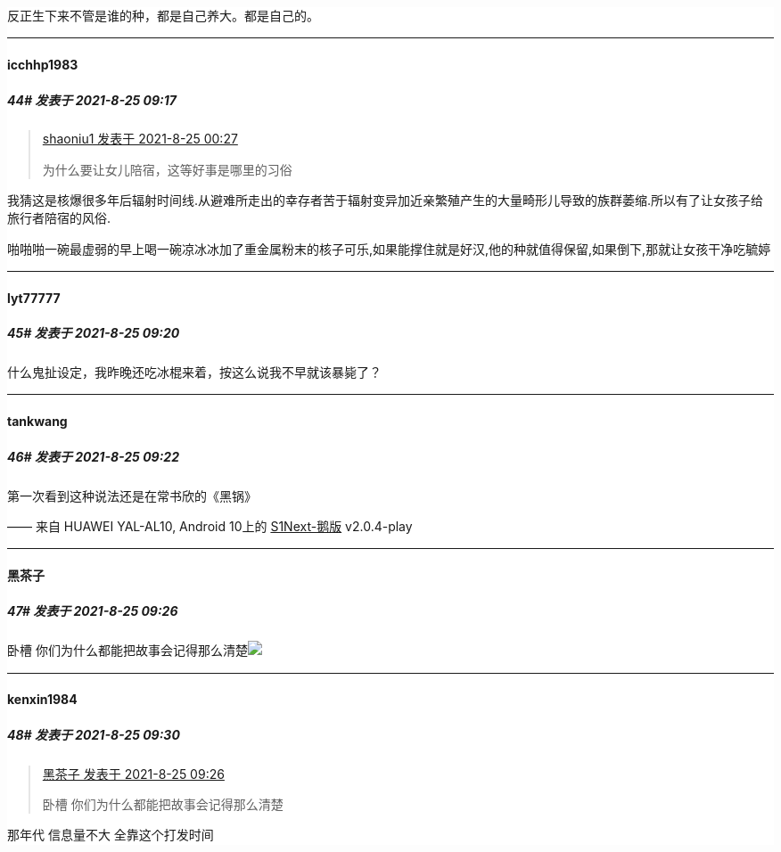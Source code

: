反正生下来不管是谁的种，都是自己养大。都是自己的。


*****

####  icchhp1983  
##### 44#       发表于 2021-8-25 09:17


<blockquote><a href="httphttps://bbs.saraba1st.com/2b/forum.php?mod=redirect&amp;goto=findpost&amp;pid=52495854&amp;ptid=2022627" target="_blank">shaoniu1 发表于 2021-8-25 00:27</a>

为什么要让女儿陪宿，这等好事是哪里的习俗</blockquote>
我猜这是核爆很多年后辐射时间线.从避难所走出的幸存者苦于辐射变异加近亲繁殖产生的大量畸形儿导致的族群萎缩.所以有了让女孩子给旅行者陪宿的风俗.


啪啪啪一碗最虚弱的早上喝一碗凉冰冰加了重金属粉末的核子可乐,如果能撑住就是好汉,他的种就值得保留,如果倒下,那就让女孩干净吃毓婷


*****

####  lyt77777  
##### 45#       发表于 2021-8-25 09:20


什么鬼扯设定，我昨晚还吃冰棍来着，按这么说我不早就该暴毙了？


*****

####  tankwang  
##### 46#       发表于 2021-8-25 09:22


第一次看到这种说法还是在常书欣的《黑锅》

—— 来自 HUAWEI YAL-AL10, Android 10上的 [S1Next-鹅版](https://github.com/ykrank/S1-Next/releases) v2.0.4-play


*****

####  黑茶子  
##### 47#       发表于 2021-8-25 09:26


卧槽 你们为什么都能把故事会记得那么清楚<img src="https://static.saraba1st.com/image/smiley/face2017/068.png" referrerpolicy="no-referrer">


*****

####  kenxin1984  
##### 48#       发表于 2021-8-25 09:30


<blockquote><a href="httphttps://bbs.saraba1st.com/2b/forum.php?mod=redirect&amp;goto=findpost&amp;pid=52497642&amp;ptid=2022627" target="_blank">黑茶子 发表于 2021-8-25 09:26</a>

卧槽 你们为什么都能把故事会记得那么清楚</blockquote>
那年代 信息量不大 全靠这个打发时间
